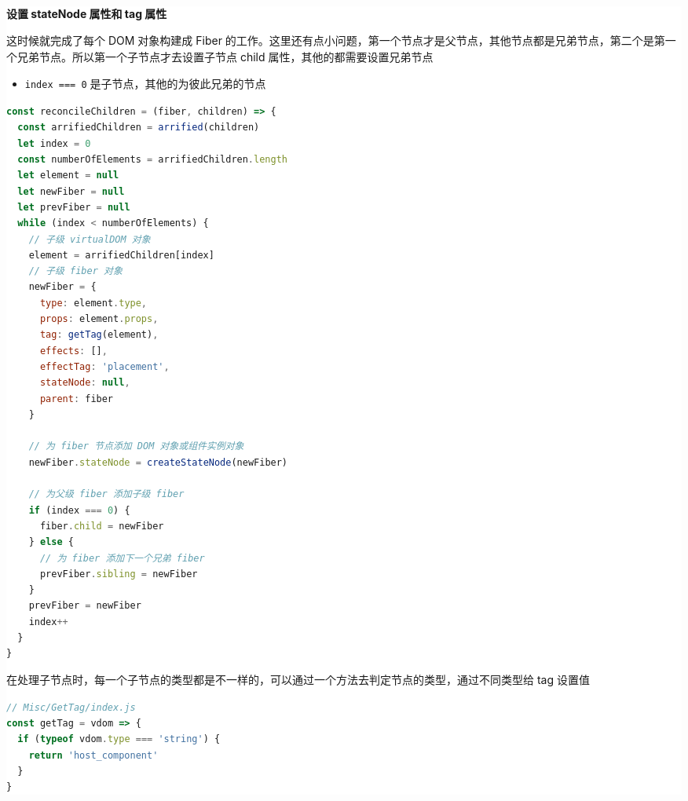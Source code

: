 **设置 stateNode 属性和 tag 属性**

这时候就完成了每个 DOM 对象构建成 Fiber 的工作。这里还有点小问题，第一个节点才是父节点，其他节点都是兄弟节点，第二个是第一个兄弟节点。所以第一个子节点才去设置子节点 child 属性，其他的都需要设置兄弟节点

- `index === 0` 是子节点，其他的为彼此兄弟的节点

```js
const reconcileChildren = (fiber, children) => {
  const arrifiedChildren = arrified(children)
  let index = 0
  const numberOfElements = arrifiedChildren.length
  let element = null
  let newFiber = null
  let prevFiber = null
  while (index < numberOfElements) {
    // 子级 virtualDOM 对象
    element = arrifiedChildren[index]
    // 子级 fiber 对象
    newFiber = {
      type: element.type,
      props: element.props,
      tag: getTag(element),
      effects: [],
      effectTag: 'placement',
      stateNode: null,
      parent: fiber
    }

    // 为 fiber 节点添加 DOM 对象或组件实例对象
    newFiber.stateNode = createStateNode(newFiber)

    // 为父级 fiber 添加子级 fiber
    if (index === 0) {
      fiber.child = newFiber
    } else {
      // 为 fiber 添加下一个兄弟 fiber
      prevFiber.sibling = newFiber
    }
    prevFiber = newFiber
    index++
  }
}
```

在处理子节点时，每一个子节点的类型都是不一样的，可以通过一个方法去判定节点的类型，通过不同类型给 tag 设置值

```js
// Misc/GetTag/index.js
const getTag = vdom => {
  if (typeof vdom.type === 'string') {
    return 'host_component'
  }
}
```
